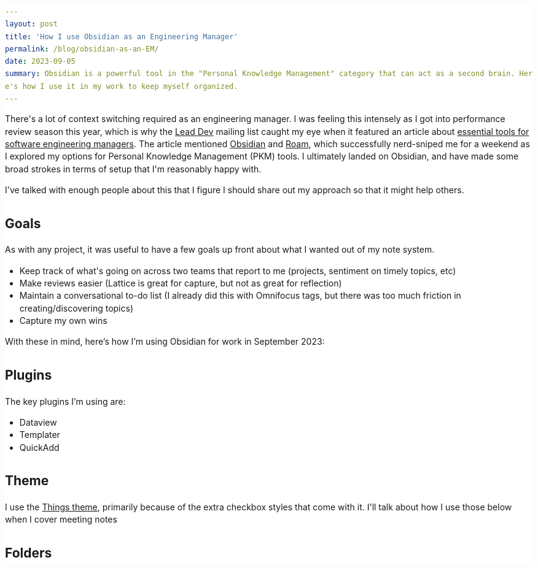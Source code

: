```yaml
---
layout: post
title: 'How I use Obsidian as an Engineering Manager'
permalink: /blog/obsidian-as-an-EM/
date: 2023-09-05
summary: Obsidian is a powerful tool in the "Personal Knowledge Management" category that can act as a second brain. Here's how I use it in my work to keep myself organized.
---
```


There's a lot of context switching required as an engineering manager. I was feeling this intensely as I got into performance review season this year, which is why the [Lead Dev](https://leaddev.com/) mailing list caught my eye when it featured an article about [essential tools for software engineering managers](https://leaddev.com/tech/essential-tools-software-engineering-managers). The article mentioned [Obsidian](https://obsidian.md) and [Roam](https://roamresearch.com/), which successfully nerd-sniped me for a weekend as I explored my options for Personal Knowledge Management (PKM) tools. I ultimately landed on Obsidian, and have made some broad strokes in terms of setup that I'm reasonably happy with.

I've talked with enough people about this that I figure I should share out my approach so that it might help others.

## Goals

As with any project, it was useful to have a few goals up front about what I wanted out of my note system.

- Keep track of what's going on across two teams that report to me (projects, sentiment on timely topics, etc)
- Make reviews easier (Lattice is great for capture, but not as great for reflection)
- Maintain a conversational to-do list (I already did this with Omnifocus tags, but there was too much friction in creating/discovering topics)
- Capture my own wins

With these in mind, here’s how I’m using Obsidian for work in September 2023:

## Plugins

The key plugins I’m using are:

- Dataview
- Templater
- QuickAdd

## Theme

I use the [Things theme](https://github.com/colineckert/obsidian-things), primarily because of the extra checkbox styles that come with it. I'll talk about how I use those below when I cover meeting notes

## Folders
